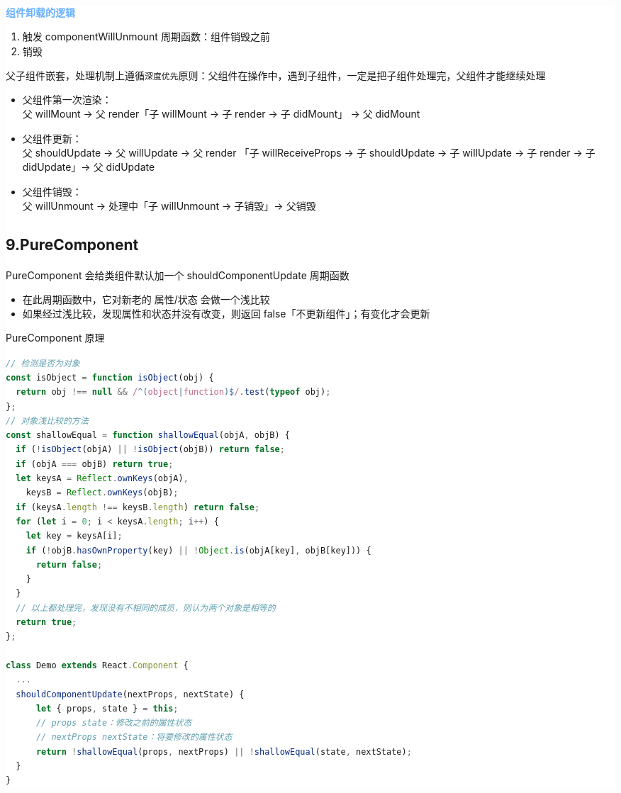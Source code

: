 <div style="color:#69b1ff;font-weight:bold">组件卸载的逻辑</div>

1. 触发 componentWillUnmount 周期函数：组件销毁之前
2. 销毁

父子组件嵌套，处理机制上遵循`深度优先`原则：父组件在操作中，遇到子组件，一定是把子组件处理完，父组件才能继续处理

- 父组件第一次渲染：  
  父 willMount -> 父 render「子 willMount -> 子 render -> 子 didMount」 -> 父 didMount

- 父组件更新：  
  父 shouldUpdate -> 父 willUpdate -> 父 render 「子 willReceiveProps -> 子 shouldUpdate -> 子 willUpdate -> 子 render -> 子 didUpdate」-> 父 didUpdate

- 父组件销毁：  
  父 willUnmount -> 处理中「子 willUnmount -> 子销毁」-> 父销毁

## 9.PureComponent

PureComponent 会给类组件默认加一个 shouldComponentUpdate 周期函数

- 在此周期函数中，它对新老的 属性/状态 会做一个浅比较
- 如果经过浅比较，发现属性和状态并没有改变，则返回 false「不更新组件」；有变化才会更新

PureComponent 原理

```js
// 检测是否为对象
const isObject = function isObject(obj) {
  return obj !== null && /^(object|function)$/.test(typeof obj);
};
// 对象浅比较的方法
const shallowEqual = function shallowEqual(objA, objB) {
  if (!isObject(objA) || !isObject(objB)) return false;
  if (objA === objB) return true;
  let keysA = Reflect.ownKeys(objA),
    keysB = Reflect.ownKeys(objB);
  if (keysA.length !== keysB.length) return false;
  for (let i = 0; i < keysA.length; i++) {
    let key = keysA[i];
    if (!objB.hasOwnProperty(key) || !Object.is(objA[key], objB[key])) {
      return false;
    }
  }
  // 以上都处理完，发现没有不相同的成员，则认为两个对象是相等的
  return true;
};

class Demo extends React.Component {
  ...
  shouldComponentUpdate(nextProps, nextState) {
      let { props, state } = this;
      // props state：修改之前的属性状态
      // nextProps nextState：将要修改的属性状态
      return !shallowEqual(props, nextProps) || !shallowEqual(state, nextState);
  }
}
```

